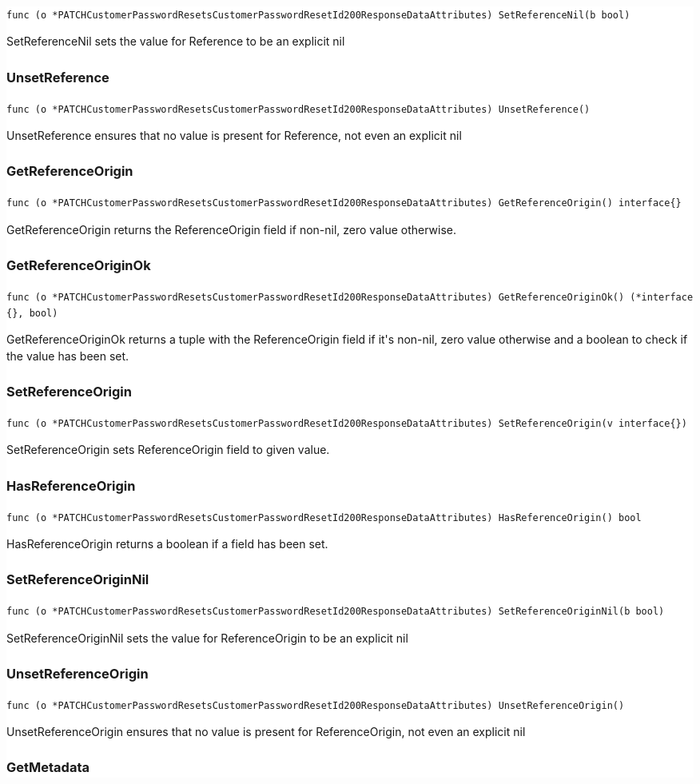 `func (o *PATCHCustomerPasswordResetsCustomerPasswordResetId200ResponseDataAttributes) SetReferenceNil(b bool)`

 SetReferenceNil sets the value for Reference to be an explicit nil

### UnsetReference
`func (o *PATCHCustomerPasswordResetsCustomerPasswordResetId200ResponseDataAttributes) UnsetReference()`

UnsetReference ensures that no value is present for Reference, not even an explicit nil
### GetReferenceOrigin

`func (o *PATCHCustomerPasswordResetsCustomerPasswordResetId200ResponseDataAttributes) GetReferenceOrigin() interface{}`

GetReferenceOrigin returns the ReferenceOrigin field if non-nil, zero value otherwise.

### GetReferenceOriginOk

`func (o *PATCHCustomerPasswordResetsCustomerPasswordResetId200ResponseDataAttributes) GetReferenceOriginOk() (*interface{}, bool)`

GetReferenceOriginOk returns a tuple with the ReferenceOrigin field if it's non-nil, zero value otherwise
and a boolean to check if the value has been set.

### SetReferenceOrigin

`func (o *PATCHCustomerPasswordResetsCustomerPasswordResetId200ResponseDataAttributes) SetReferenceOrigin(v interface{})`

SetReferenceOrigin sets ReferenceOrigin field to given value.

### HasReferenceOrigin

`func (o *PATCHCustomerPasswordResetsCustomerPasswordResetId200ResponseDataAttributes) HasReferenceOrigin() bool`

HasReferenceOrigin returns a boolean if a field has been set.

### SetReferenceOriginNil

`func (o *PATCHCustomerPasswordResetsCustomerPasswordResetId200ResponseDataAttributes) SetReferenceOriginNil(b bool)`

 SetReferenceOriginNil sets the value for ReferenceOrigin to be an explicit nil

### UnsetReferenceOrigin
`func (o *PATCHCustomerPasswordResetsCustomerPasswordResetId200ResponseDataAttributes) UnsetReferenceOrigin()`

UnsetReferenceOrigin ensures that no value is present for ReferenceOrigin, not even an explicit nil
### GetMetadata
